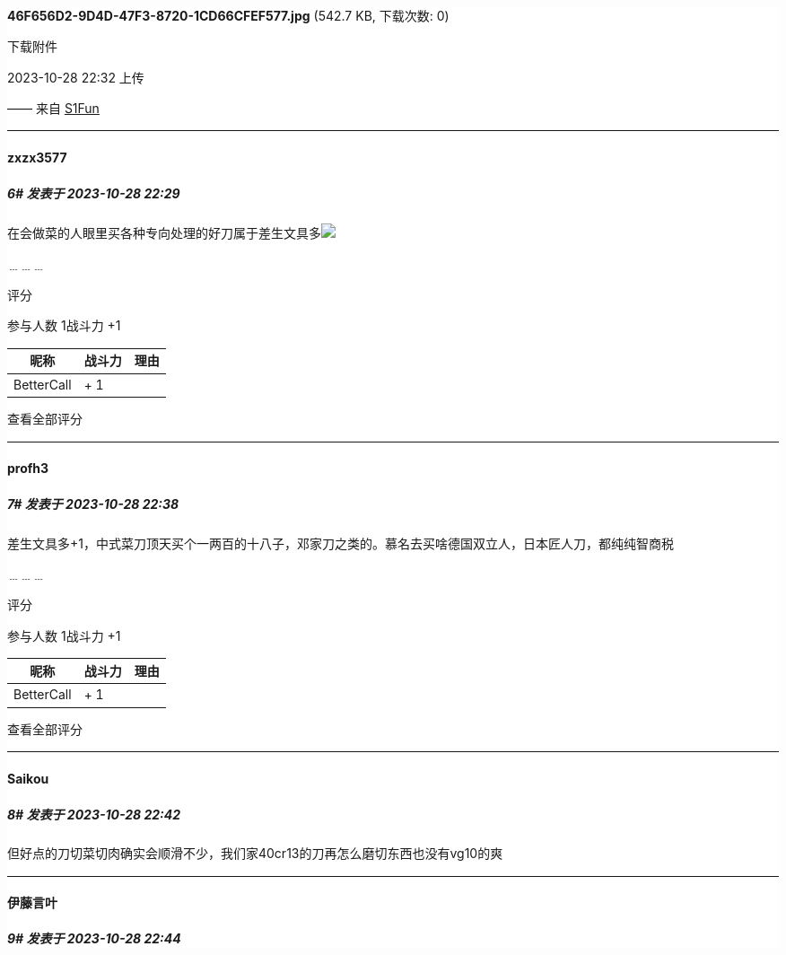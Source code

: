 <strong>46F656D2-9D4D-47F3-8720-1CD66CFEF577.jpg</strong> (542.7 KB, 下载次数: 0)

下载附件

2023-10-28 22:32 上传

—— 来自 [S1Fun](https://s1fun.koalcat.com)

*****

####  zxzx3577  
##### 6#       发表于 2023-10-28 22:29

在会做菜的人眼里买各种专向处理的好刀属于差生文具多<img src="https://static.saraba1st.com/image/smiley/face2017/018.png" referrerpolicy="no-referrer">

﹍﹍﹍

评分

 参与人数 1战斗力 +1

|昵称|战斗力|理由|
|----|---|---|
| BetterCall| + 1||

查看全部评分

*****

####  profh3  
##### 7#       发表于 2023-10-28 22:38

差生文具多+1，中式菜刀顶天买个一两百的十八子，邓家刀之类的。慕名去买啥德国双立人，日本匠人刀，都纯纯智商税

﹍﹍﹍

评分

 参与人数 1战斗力 +1

|昵称|战斗力|理由|
|----|---|---|
| BetterCall| + 1||

查看全部评分

*****

####  Saikou  
##### 8#       发表于 2023-10-28 22:42

但好点的刀切菜切肉确实会顺滑不少，我们家40cr13的刀再怎么磨切东西也没有vg10的爽

*****

####  伊藤言叶  
##### 9#       发表于 2023-10-28 22:44
